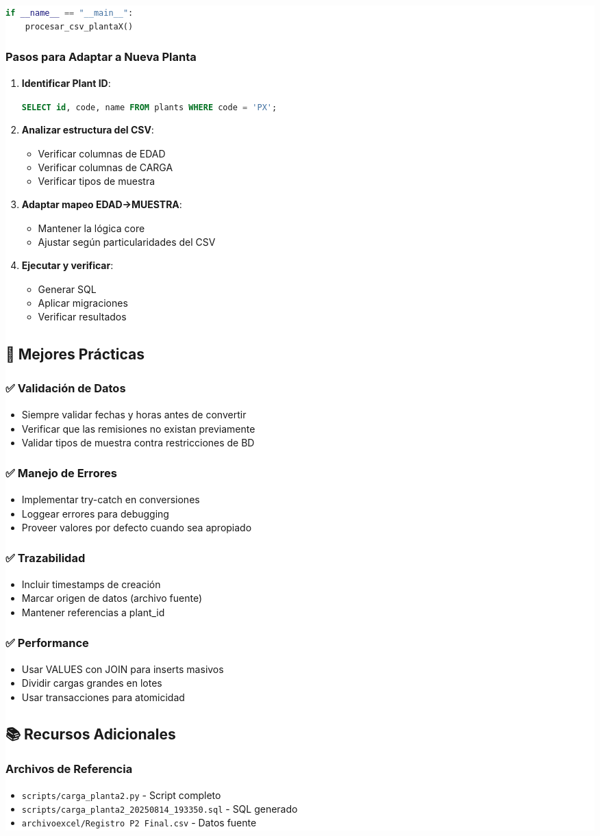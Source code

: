 ```python
if __name__ == "__main__":
    procesar_csv_plantaX()
```

### Pasos para Adaptar a Nueva Planta

1. **Identificar Plant ID**:
   ```sql
   SELECT id, code, name FROM plants WHERE code = 'PX';
   ```

2. **Analizar estructura del CSV**:
   - Verificar columnas de EDAD
   - Verificar columnas de CARGA
   - Verificar tipos de muestra

3. **Adaptar mapeo EDAD→MUESTRA**:
   - Mantener la lógica core
   - Ajustar según particularidades del CSV

4. **Ejecutar y verificar**:
   - Generar SQL
   - Aplicar migraciones
   - Verificar resultados

## 🎯 Mejores Prácticas

### ✅ Validación de Datos
- Siempre validar fechas y horas antes de convertir
- Verificar que las remisiones no existan previamente
- Validar tipos de muestra contra restricciones de BD

### ✅ Manejo de Errores
- Implementar try-catch en conversiones
- Loggear errores para debugging
- Proveer valores por defecto cuando sea apropiado

### ✅ Trazabilidad
- Incluir timestamps de creación
- Marcar origen de datos (archivo fuente)
- Mantener referencias a plant_id

### ✅ Performance
- Usar VALUES con JOIN para inserts masivos
- Dividir cargas grandes en lotes
- Usar transacciones para atomicidad

## 📚 Recursos Adicionales

### Archivos de Referencia
- `scripts/carga_planta2.py` - Script completo
- `scripts/carga_planta2_20250814_193350.sql` - SQL generado
- `archivoexcel/Registro P2 Final.csv` - Datos fuente

